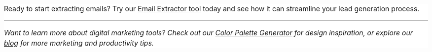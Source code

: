 Ready to start extracting emails? Try our [Email Extractor tool](/tools/email-extractor) today and see how it can streamline your lead generation process.

---

*Want to learn more about digital marketing tools? Check out our [Color Palette Generator](/tools/color-palette) for design inspiration, or explore our [blog](/blog) for more marketing and productivity tips.*
